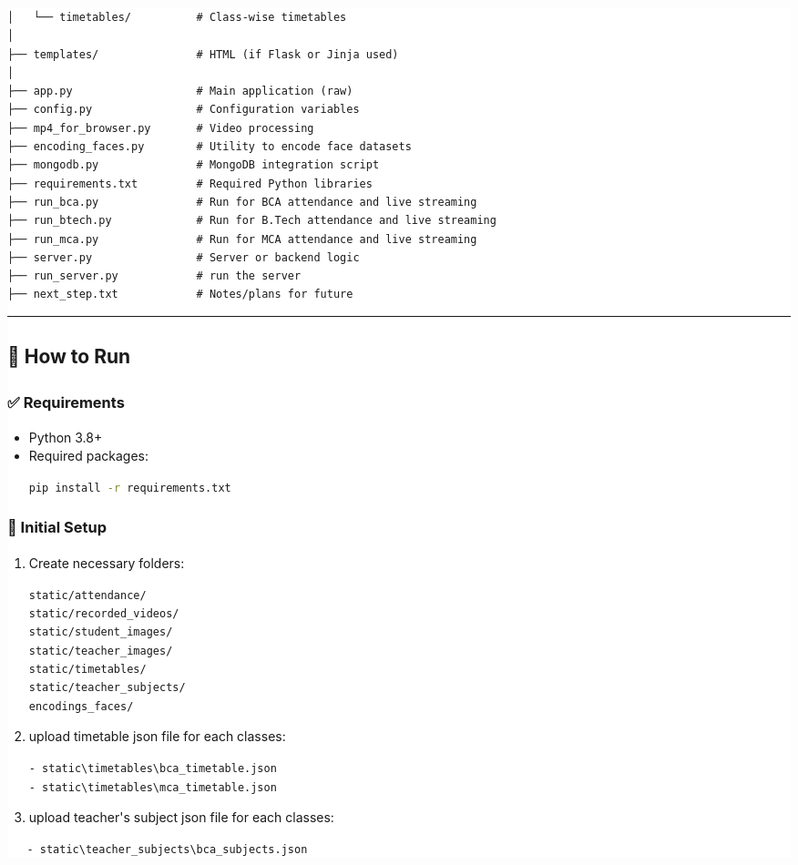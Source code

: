 ```
│   └── timetables/          # Class-wise timetables
│
├── templates/               # HTML (if Flask or Jinja used)
│
├── app.py                   # Main application (raw)
├── config.py                # Configuration variables
├── mp4_for_browser.py       # Video processing
├── encoding_faces.py        # Utility to encode face datasets
├── mongodb.py               # MongoDB integration script
├── requirements.txt         # Required Python libraries
├── run_bca.py               # Run for BCA attendance and live streaming
├── run_btech.py             # Run for B.Tech attendance and live streaming
├── run_mca.py               # Run for MCA attendance and live streaming
├── server.py                # Server or backend logic
├── run_server.py            # run the server 
├── next_step.txt            # Notes/plans for future
```

---

## 🚀 How to Run

### ✅ Requirements

- Python 3.8+
- Required packages:
  ```bash
  pip install -r requirements.txt
  ```

### 🧪 Initial Setup

1. Create necessary folders:
   ```
   static/attendance/
   static/recorded_videos/
   static/student_images/
   static/teacher_images/
   static/timetables/
   static/teacher_subjects/
   encodings_faces/
   ```

2. upload timetable json file for each classes:
    ```
   - static\timetables\bca_timetable.json
   - static\timetables\mca_timetable.json
    ```

3. upload teacher's subject json file for each classes:
```
   - static\teacher_subjects\bca_subjects.json
   ```
